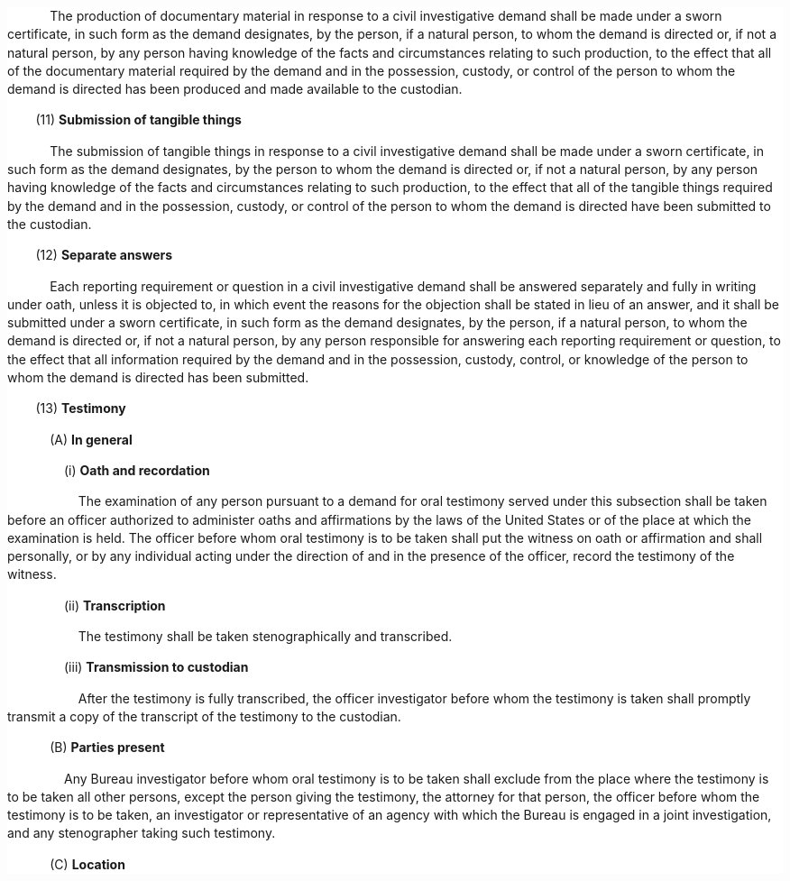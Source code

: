             The production of documentary material in response to a civil investigative demand shall be made under a sworn certificate, in such form as the demand designates, by the person, if a natural person, to whom the demand is directed or, if not a natural person, by any person having knowledge of the facts and circumstances relating to such production, to the effect that all of the documentary material required by the demand and in the possession, custody, or control of the person to whom the demand is directed has been produced and made available to the custodian.

        (11) __Submission of tangible things__ 

            The submission of tangible things in response to a civil investigative demand shall be made under a sworn certificate, in such form as the demand designates, by the person to whom the demand is directed or, if not a natural person, by any person having knowledge of the facts and circumstances relating to such production, to the effect that all of the tangible things required by the demand and in the possession, custody, or control of the person to whom the demand is directed have been submitted to the custodian.

        (12) __Separate answers__ 

            Each reporting requirement or question in a civil investigative demand shall be answered separately and fully in writing under oath, unless it is objected to, in which event the reasons for the objection shall be stated in lieu of an answer, and it shall be submitted under a sworn certificate, in such form as the demand designates, by the person, if a natural person, to whom the demand is directed or, if not a natural person, by any person responsible for answering each reporting requirement or question, to the effect that all information required by the demand and in the possession, custody, control, or knowledge of the person to whom the demand is directed has been submitted.

        (13) __Testimony__ 

            (A) __In general__ 

                (i) __Oath and recordation__ 

                    The examination of any person pursuant to a demand for oral testimony served under this subsection shall be taken before an officer authorized to administer oaths and affirmations by the laws of the United States or of the place at which the examination is held. The officer before whom oral testimony is to be taken shall put the witness on oath or affirmation and shall personally, or by any individual acting under the direction of and in the presence of the officer, record the testimony of the witness.

                (ii) __Transcription__ 

                    The testimony shall be taken stenographically and transcribed.

                (iii) __Transmission to custodian__ 

                    After the testimony is fully transcribed, the officer investigator before whom the testimony is taken shall promptly transmit a copy of the transcript of the testimony to the custodian.

            (B) __Parties present__ 

                Any Bureau investigator before whom oral testimony is to be taken shall exclude from the place where the testimony is to be taken all other persons, except the person giving the testimony, the attorney for that person, the officer before whom the testimony is to be taken, an investigator or representative of an agency with which the Bureau is engaged in a joint investigation, and any stenographer taking such testimony.

            (C) __Location__ 

